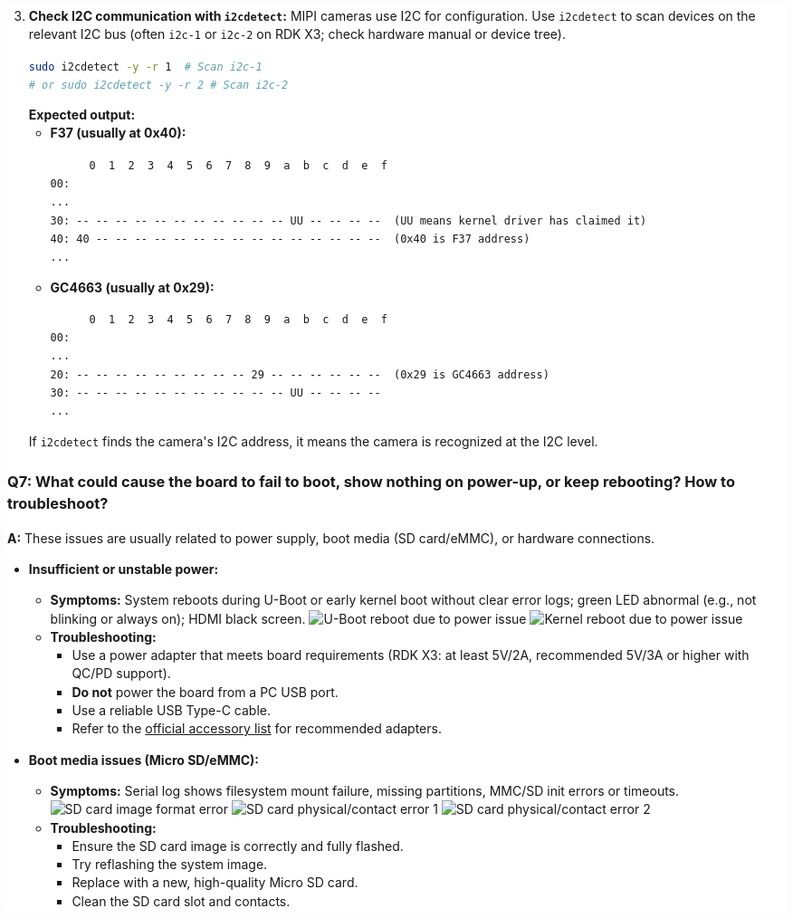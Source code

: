 3.  **Check I2C communication with `i2cdetect`:**
    MIPI cameras use I2C for configuration. Use `i2cdetect` to scan devices on the relevant I2C bus (often `i2c-1` or `i2c-2` on RDK X3; check hardware manual or device tree).
    ```bash
    sudo i2cdetect -y -r 1  # Scan i2c-1
    # or sudo i2cdetect -y -r 2 # Scan i2c-2
    ```
    **Expected output:**
    * **F37 (usually at 0x40):**
        ```
              0  1  2  3  4  5  6  7  8  9  a  b  c  d  e  f
        00:
        ...
        30: -- -- -- -- -- -- -- -- -- -- -- UU -- -- -- --  (UU means kernel driver has claimed it)
        40: 40 -- -- -- -- -- -- -- -- -- -- -- -- -- -- --  (0x40 is F37 address)
        ...
        ```
    * **GC4663 (usually at 0x29):**
        ```
              0  1  2  3  4  5  6  7  8  9  a  b  c  d  e  f
        00:
        ...
        20: -- -- -- -- -- -- -- -- -- 29 -- -- -- -- -- --  (0x29 is GC4663 address)
        30: -- -- -- -- -- -- -- -- -- -- -- UU -- -- -- --
        ...
        ```
    If `i2cdetect` finds the camera's I2C address, it means the camera is recognized at the I2C level.

### Q7: What could cause the board to fail to boot, show nothing on power-up, or keep rebooting? How to troubleshoot?
**A:** These issues are usually related to power supply, boot media (SD card/eMMC), or hardware connections.
* **Insufficient or unstable power:**
    * **Symptoms:** System reboots during U-Boot or early kernel boot without clear error logs; green LED abnormal (e.g., not blinking or always on); HDMI black screen.
        ![U-Boot reboot due to power issue](https://rdk-doc.oss-cn-beijing.aliyuncs.com/doc/img/08_FAQ/image/system/image-20230914173433676.png)
        ![Kernel reboot due to power issue](https://rdk-doc.oss-cn-beijing.aliyuncs.com/doc/img/08_FAQ/image/system/image-20230914174123619.png)
    * **Troubleshooting:**
        * Use a power adapter that meets board requirements (RDK X3: at least 5V/2A, recommended 5V/3A or higher with QC/PD support).
        * **Do not** power the board from a PC USB port.
        * Use a reliable USB Type-C cable.
        * Refer to the [official accessory list](https://developer.d-robotics.cc/rdk_doc/Advanced_development/hardware_development/rdk_x3/accessory) for recommended adapters.

* **Boot media issues (Micro SD/eMMC):**
    * **Symptoms:** Serial log shows filesystem mount failure, missing partitions, MMC/SD init errors or timeouts.
        ![SD card image format error](https://rdk-doc.oss-cn-beijing.aliyuncs.com/doc/img/08_FAQ/image/system/image-20221124194527634.png)
        ![SD card physical/contact error 1](https://rdk-doc.oss-cn-beijing.aliyuncs.com/doc/img/08_FAQ/image/system/image-20221124194636213.png)
        ![SD card physical/contact error 2](https://rdk-doc.oss-cn-beijing.aliyuncs.com/doc/img/08_FAQ/image/system/image-20221124194721750.png)
    * **Troubleshooting:**
        * Ensure the SD card image is correctly and fully flashed.
        * Try reflashing the system image.
        * Replace with a new, high-quality Micro SD card.
        * Clean the SD card slot and contacts.
